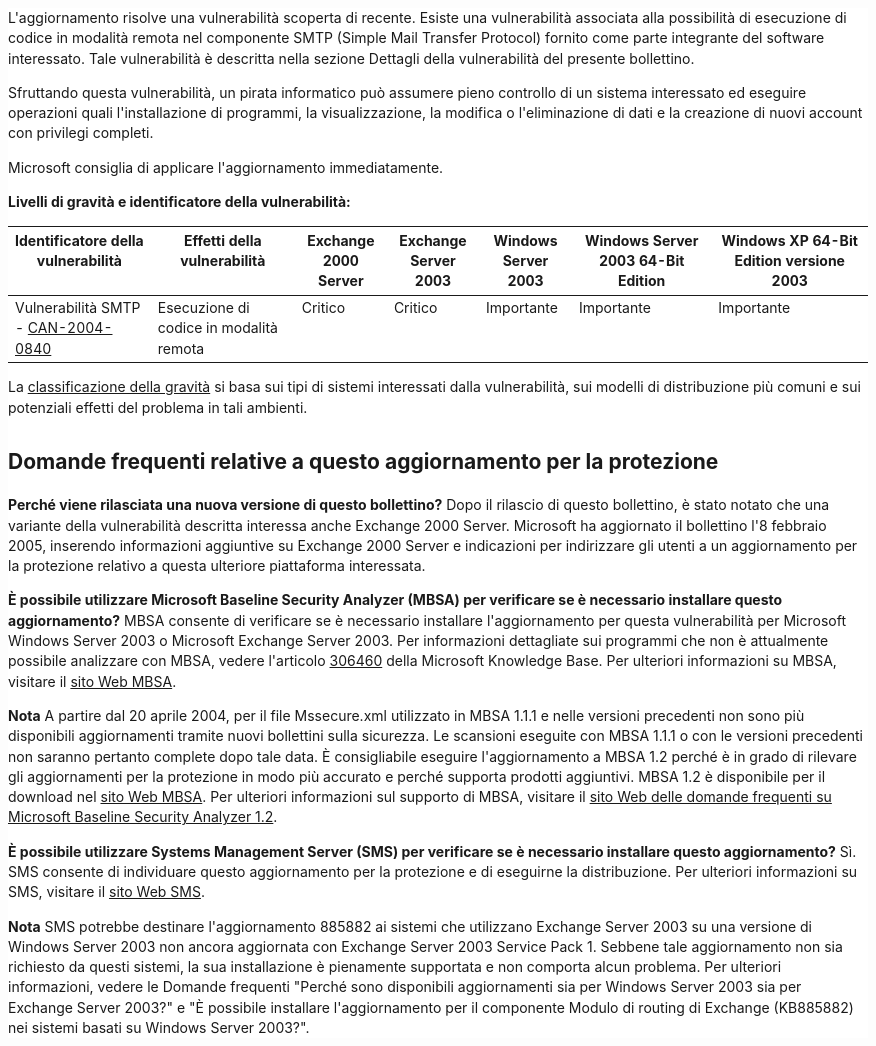 L'aggiornamento risolve una vulnerabilità scoperta di recente. Esiste una vulnerabilità associata alla possibilità di esecuzione di codice in modalità remota nel componente SMTP (Simple Mail Transfer Protocol) fornito come parte integrante del software interessato. Tale vulnerabilità è descritta nella sezione Dettagli della vulnerabilità del presente bollettino.

Sfruttando questa vulnerabilità, un pirata informatico può assumere pieno controllo di un sistema interessato ed eseguire operazioni quali l'installazione di programmi, la visualizzazione, la modifica o l'eliminazione di dati e la creazione di nuovi account con privilegi completi.

Microsoft consiglia di applicare l'aggiornamento immediatamente.

**Livelli di gravità e identificatore della vulnerabilità:**

| Identificatore della vulnerabilità                                                                    | Effetti della vulnerabilità             | Exchange 2000 Server | Exchange Server 2003 | Windows Server 2003 | Windows Server 2003 64-Bit Edition | Windows XP 64-Bit Edition versione 2003 |
|-------------------------------------------------------------------------------------------------------|-----------------------------------------|----------------------|----------------------|---------------------|------------------------------------|-----------------------------------------|
| Vulnerabilità SMTP - [CAN-2004-0840](http://www.cve.mitre.org/cgi-bin/cvename.cgi?name=can-2004-0840) | Esecuzione di codice in modalità remota | Critico              | Critico              | Importante          | Importante                         | Importante                              |

La [classificazione della gravità](http://technet.microsoft.com/security/bulletin/rating) si basa sui tipi di sistemi interessati dalla vulnerabilità, sui modelli di distribuzione più comuni e sui potenziali effetti del problema in tali ambienti.

Domande frequenti relative a questo aggiornamento per la protezione
-------------------------------------------------------------------

<span></span>
**Perché viene rilasciata una nuova versione di questo bollettino?**
Dopo il rilascio di questo bollettino, è stato notato che una variante della vulnerabilità descritta interessa anche Exchange 2000 Server. Microsoft ha aggiornato il bollettino l'8 febbraio 2005, inserendo informazioni aggiuntive su Exchange 2000 Server e indicazioni per indirizzare gli utenti a un aggiornamento per la protezione relativo a questa ulteriore piattaforma interessata.

**È possibile utilizzare Microsoft Baseline Security Analyzer (MBSA) per verificare se è necessario installare questo aggiornamento?**
MBSA consente di verificare se è necessario installare l'aggiornamento per questa vulnerabilità per Microsoft Windows Server 2003 o Microsoft Exchange Server 2003. Per informazioni dettagliate sui programmi che non è attualmente possibile analizzare con MBSA, vedere l'articolo [306460](http://support.microsoft.com/?id=306460) della Microsoft Knowledge Base. Per ulteriori informazioni su MBSA, visitare il [sito Web MBSA](http://go.microsoft.com/fwlink/?linkid=21134).

**Nota** A partire dal 20 aprile 2004, per il file Mssecure.xml utilizzato in MBSA 1.1.1 e nelle versioni precedenti non sono più disponibili aggiornamenti tramite nuovi bollettini sulla sicurezza. Le scansioni eseguite con MBSA 1.1.1 o con le versioni precedenti non saranno pertanto complete dopo tale data. È consigliabile eseguire l'aggiornamento a MBSA 1.2 perché è in grado di rilevare gli aggiornamenti per la protezione in modo più accurato e perché supporta prodotti aggiuntivi. MBSA 1.2 è disponibile per il download nel [sito Web MBSA](http://go.microsoft.com/fwlink/?linkid=21134). Per ulteriori informazioni sul supporto di MBSA, visitare il [sito Web delle domande frequenti su Microsoft Baseline Security Analyzer 1.2](http://go.microsoft.com/fwlink/?linkid=33332).

**È possibile utilizzare Systems Management Server (SMS) per verificare se è necessario installare questo aggiornamento?**
Sì. SMS consente di individuare questo aggiornamento per la protezione e di eseguirne la distribuzione. Per ulteriori informazioni su SMS, visitare il [sito Web SMS](http://www.microsoft.com/italy/smserver/default.mspx).

**Nota** SMS potrebbe destinare l'aggiornamento 885882 ai sistemi che utilizzano Exchange Server 2003 su una versione di Windows Server 2003 non ancora aggiornata con Exchange Server 2003 Service Pack 1. Sebbene tale aggiornamento non sia richiesto da questi sistemi, la sua installazione è pienamente supportata e non comporta alcun problema. Per ulteriori informazioni, vedere le Domande frequenti "Perché sono disponibili aggiornamenti sia per Windows Server 2003 sia per Exchange Server 2003?" e "È possibile installare l'aggiornamento per il componente Modulo di routing di Exchange (KB885882) nei sistemi basati su Windows Server 2003?".
